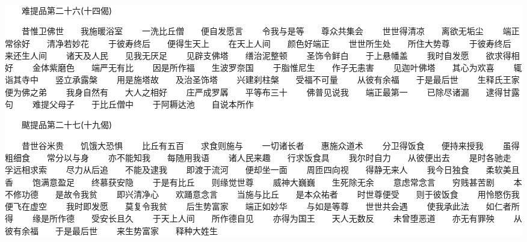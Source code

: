 　　难提品第二十六(十四偈)

　　昔惟卫佛世　　我施暖浴室
　　一洗比丘僧　　便自发愿言
　　令我与是等　　尊众共集会
　　世世得清凉　　离欲无垢尘
　　端正常徐好　　清净若妙花
　　于彼寿终后　　便得生天上
　　在天上人间　　颜色好端正
　　世世所生处　　所住大势尊
　　于彼寿终后　　来还生人间
　　诸天及人民　　见我无厌足
　　见辟支佛塔　　缮治泥整顿
　　圣饰令鲜白　　于上悬幡盖
　　我时自发愿　　欲求得相好
　　金体紫磨色　　端严无有比
　　因是所作福　　生波罗奈国
　　于脂惟尼生　　作子无恚害
　　见迦叶佛塔　　其心为欢喜
　　辄诣其寺中　　竖立承露槃
　　用是施塔故　　及治圣饰塔
　　兴建刹柱槃　　受福不可量
　　从彼有余福　　于是最后世
　　生释氏王家　　便为佛之弟
　　我身自然有　　大人之相好
　　庄严成罗羼　　平等布三十
　　佛普见说我　　端正最第一
　　已除尽诸漏　　逮得甘露句
　　难提父母子　　于比丘僧中
　　于阿耨达池　　自说本所作

　　颰提品第二十七(十九偈)

　　昔世谷米贵　　饥饿大恐惧
　　比丘有五百　　求食则施与
　　一切诸长者　　惠施众道术
　　分卫得饭食　　便持来授我
　　虽得粗细食　　常分以与身
　　亦不能知我　　每随用我语
　　诸人民来趣　　行求饭食具
　　我尔时自力　　从彼便出去
　　是时各驰走　　孚远相求索
　　尽力从后追　　不能及逮我
　　即渡于流河　　便却坐一面
　　周匝四向视　　得静无来人
　　我今日独食　　柔软美且香
　　饱满意盈足　　终慕获安隐
　　于是有比丘　　则缘觉世尊
　　威神大巍巍　　生死除无余
　　意虑常念言　　穷贱甚苦剧
　　本不修功德　　是故令我贫
　　即兴清净心　　欢踊意念言
　　当施与比丘　　是本众祐者
　　时世尊便受　　则于彼饭食
　　用怜愍伤我　　便飞在虚空
　　我时即发愿　　莫复令我贫
　　后生势富家　　端正如妙华
　　与如是等尊　　世世共会遇
　　使我承此法　　如仁者所得
　　缘是所作德　　受安长且久
　　于天上人间　　所作德自见
　　亦得为国王　　天人无数反
　　未曾堕恶道　　亦无有罪殃
　　从彼有余福　　于是最后世
　　来生势富家　　释种大姓生
